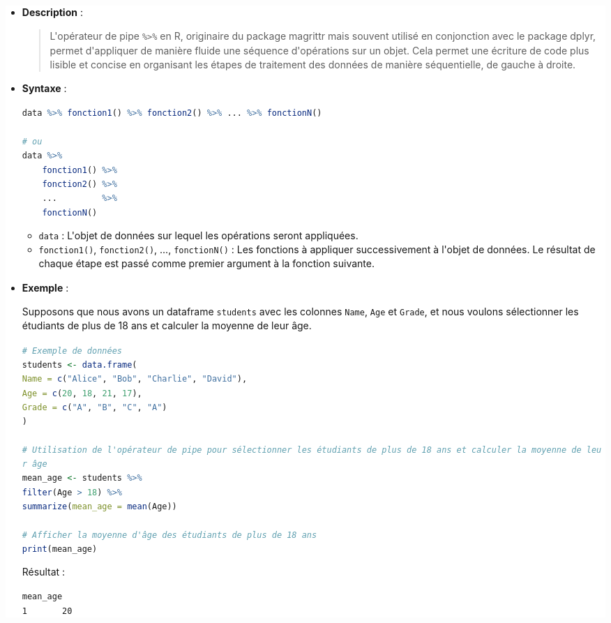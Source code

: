 - **Description** :

    >L'opérateur de pipe `%>%` en R, originaire du package magrittr mais souvent utilisé en conjonction avec le package dplyr, permet d'appliquer de manière fluide une séquence d'opérations sur un objet. Cela permet une écriture de code plus lisible et concise en organisant les étapes de traitement des données de manière séquentielle, de gauche à droite.

- **Syntaxe** :

    ```R
    data %>% fonction1() %>% fonction2() %>% ... %>% fonctionN()

    # ou 
    data %>% 
        fonction1() %>% 
        fonction2() %>% 
        ...         %>% 
        fonctionN()
    ```
    - `data` : L'objet de données sur lequel les opérations seront appliquées.
    - `fonction1()`, `fonction2()`, ..., `fonctionN()` : Les fonctions à appliquer successivement à l'objet de données. Le résultat de chaque étape est passé comme premier argument à la fonction suivante.


- **Exemple** :

    Supposons que nous avons un dataframe `students` avec les colonnes `Name`, `Age` et `Grade`, et nous voulons sélectionner les étudiants de plus de 18 ans et calculer la moyenne de leur âge.

    ```R
    # Exemple de données
    students <- data.frame(
    Name = c("Alice", "Bob", "Charlie", "David"),
    Age = c(20, 18, 21, 17),
    Grade = c("A", "B", "C", "A")
    )

    # Utilisation de l'opérateur de pipe pour sélectionner les étudiants de plus de 18 ans et calculer la moyenne de leur âge
    mean_age <- students %>%
    filter(Age > 18) %>%
    summarize(mean_age = mean(Age))

    # Afficher la moyenne d'âge des étudiants de plus de 18 ans
    print(mean_age)
    ```

    Résultat :
    ```
    mean_age
    1       20
    ```
